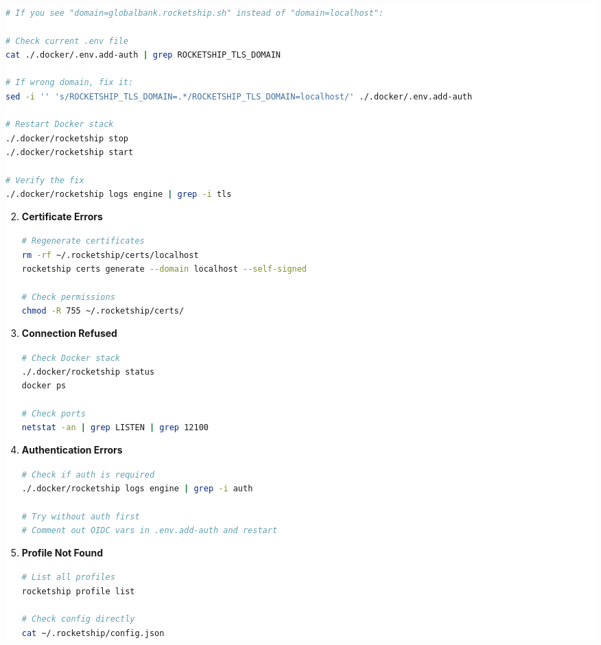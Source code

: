    ```bash
   # If you see "domain=globalbank.rocketship.sh" instead of "domain=localhost":

   # Check current .env file
   cat ./.docker/.env.add-auth | grep ROCKETSHIP_TLS_DOMAIN

   # If wrong domain, fix it:
   sed -i '' 's/ROCKETSHIP_TLS_DOMAIN=.*/ROCKETSHIP_TLS_DOMAIN=localhost/' ./.docker/.env.add-auth

   # Restart Docker stack
   ./.docker/rocketship stop
   ./.docker/rocketship start

   # Verify the fix
   ./.docker/rocketship logs engine | grep -i tls
   ```

2. **Certificate Errors**

   ```bash
   # Regenerate certificates
   rm -rf ~/.rocketship/certs/localhost
   rocketship certs generate --domain localhost --self-signed

   # Check permissions
   chmod -R 755 ~/.rocketship/certs/
   ```

3. **Connection Refused**

   ```bash
   # Check Docker stack
   ./.docker/rocketship status
   docker ps

   # Check ports
   netstat -an | grep LISTEN | grep 12100
   ```

4. **Authentication Errors**

   ```bash
   # Check if auth is required
   ./.docker/rocketship logs engine | grep -i auth

   # Try without auth first
   # Comment out OIDC vars in .env.add-auth and restart
   ```

5. **Profile Not Found**

   ```bash
   # List all profiles
   rocketship profile list

   # Check config directly
   cat ~/.rocketship/config.json
   ```
